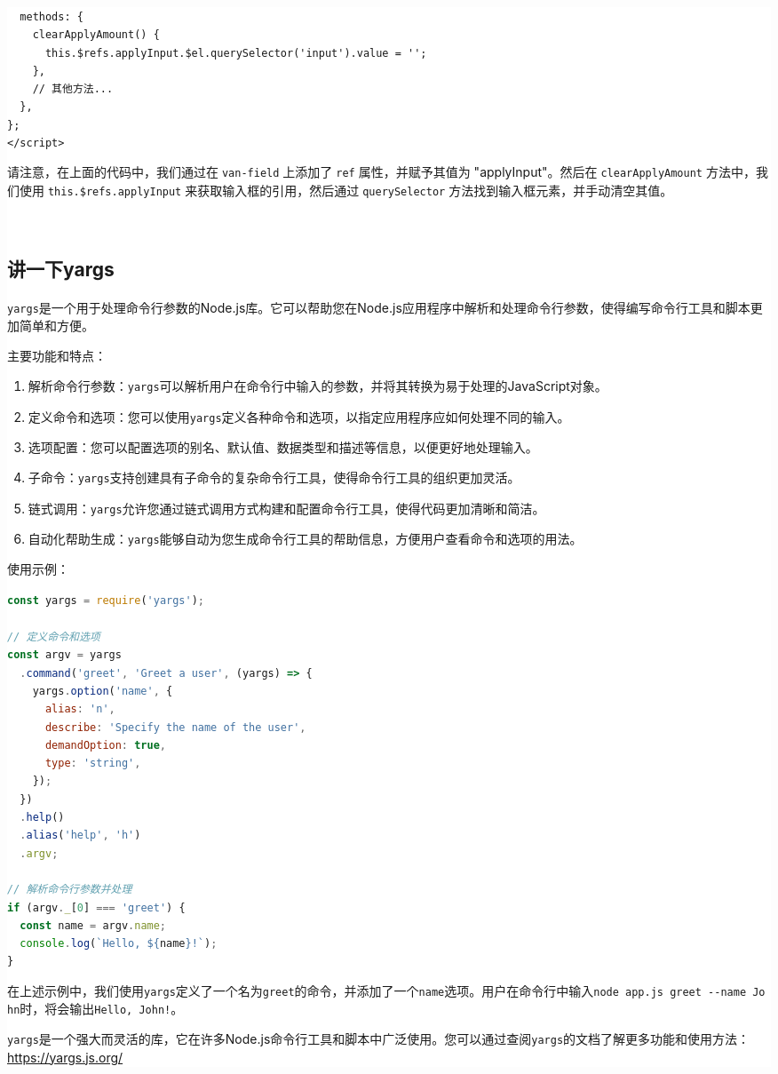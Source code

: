```vue
  methods: {
    clearApplyAmount() {
      this.$refs.applyInput.$el.querySelector('input').value = '';
    },
    // 其他方法...
  },
};
</script>
```

请注意，在上面的代码中，我们通过在 `van-field` 上添加了 `ref` 属性，并赋予其值为 "applyInput"。然后在 `clearApplyAmount` 方法中，我们使用 `this.$refs.applyInput` 来获取输入框的引用，然后通过 `querySelector` 方法找到输入框元素，并手动清空其值。

​	

## 讲一下yargs

`yargs`是一个用于处理命令行参数的Node.js库。它可以帮助您在Node.js应用程序中解析和处理命令行参数，使得编写命令行工具和脚本更加简单和方便。

主要功能和特点：
1. 解析命令行参数：`yargs`可以解析用户在命令行中输入的参数，并将其转换为易于处理的JavaScript对象。

2. 定义命令和选项：您可以使用`yargs`定义各种命令和选项，以指定应用程序应如何处理不同的输入。

3. 选项配置：您可以配置选项的别名、默认值、数据类型和描述等信息，以便更好地处理输入。

4. 子命令：`yargs`支持创建具有子命令的复杂命令行工具，使得命令行工具的组织更加灵活。

5. 链式调用：`yargs`允许您通过链式调用方式构建和配置命令行工具，使得代码更加清晰和简洁。

6. 自动化帮助生成：`yargs`能够自动为您生成命令行工具的帮助信息，方便用户查看命令和选项的用法。

使用示例：
```javascript
const yargs = require('yargs');

// 定义命令和选项
const argv = yargs
  .command('greet', 'Greet a user', (yargs) => {
    yargs.option('name', {
      alias: 'n',
      describe: 'Specify the name of the user',
      demandOption: true,
      type: 'string',
    });
  })
  .help()
  .alias('help', 'h')
  .argv;

// 解析命令行参数并处理
if (argv._[0] === 'greet') {
  const name = argv.name;
  console.log(`Hello, ${name}!`);
}
```

在上述示例中，我们使用`yargs`定义了一个名为`greet`的命令，并添加了一个`name`选项。用户在命令行中输入`node app.js greet --name John`时，将会输出`Hello, John!`。

`yargs`是一个强大而灵活的库，它在许多Node.js命令行工具和脚本中广泛使用。您可以通过查阅`yargs`的文档了解更多功能和使用方法：https://yargs.js.org/